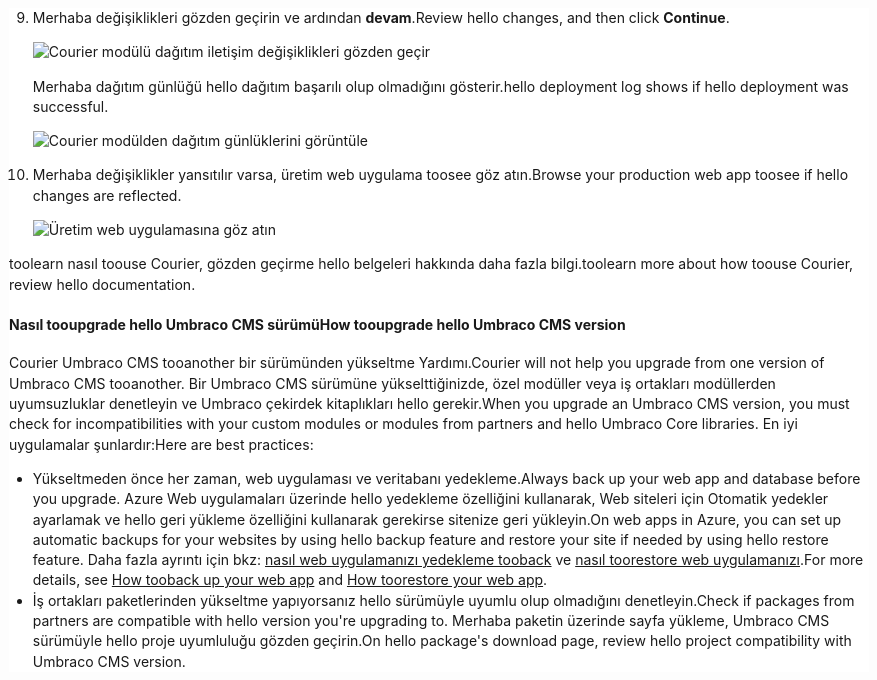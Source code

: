 9. <span data-ttu-id="881a0-275">Merhaba değişiklikleri gözden geçirin ve ardından **devam**.</span><span class="sxs-lookup"><span data-stu-id="881a0-275">Review hello changes, and then click **Continue**.</span></span>

    ![Courier modülü dağıtım iletişim değişiklikleri gözden geçir](./media/app-service-web-staged-publishing-realworld-scenarios/19dialog2.png)

    <span data-ttu-id="881a0-277">Merhaba dağıtım günlüğü hello dağıtım başarılı olup olmadığını gösterir.</span><span class="sxs-lookup"><span data-stu-id="881a0-277">hello deployment log shows if hello deployment was successful.</span></span>

     ![Courier modülden dağıtım günlüklerini görüntüle](./media/app-service-web-staged-publishing-realworld-scenarios/20successdlg.png)

10. <span data-ttu-id="881a0-279">Merhaba değişiklikler yansıtılır varsa, üretim web uygulama toosee göz atın.</span><span class="sxs-lookup"><span data-stu-id="881a0-279">Browse your production web app toosee if hello changes are reflected.</span></span>

     ![Üretim web uygulamasına göz atın](./media/app-service-web-staged-publishing-realworld-scenarios/21umbpg.png)

<span data-ttu-id="881a0-281">toolearn nasıl toouse Courier, gözden geçirme hello belgeleri hakkında daha fazla bilgi.</span><span class="sxs-lookup"><span data-stu-id="881a0-281">toolearn more about how toouse Courier, review hello documentation.</span></span>

#### <a name="how-tooupgrade-hello-umbraco-cms-version"></a><span data-ttu-id="881a0-282">Nasıl tooupgrade hello Umbraco CMS sürümü</span><span class="sxs-lookup"><span data-stu-id="881a0-282">How tooupgrade hello Umbraco CMS version</span></span>
<span data-ttu-id="881a0-283">Courier Umbraco CMS tooanother bir sürümünden yükseltme Yardımı.</span><span class="sxs-lookup"><span data-stu-id="881a0-283">Courier will not help you upgrade from one version of Umbraco CMS tooanother.</span></span> <span data-ttu-id="881a0-284">Bir Umbraco CMS sürümüne yükselttiğinizde, özel modüller veya iş ortakları modüllerden uyumsuzluklar denetleyin ve Umbraco çekirdek kitaplıkları hello gerekir.</span><span class="sxs-lookup"><span data-stu-id="881a0-284">When you upgrade an Umbraco CMS version, you must check for incompatibilities with your custom modules or modules from partners and hello Umbraco Core libraries.</span></span> <span data-ttu-id="881a0-285">En iyi uygulamalar şunlardır:</span><span class="sxs-lookup"><span data-stu-id="881a0-285">Here are best practices:</span></span>

* <span data-ttu-id="881a0-286">Yükseltmeden önce her zaman, web uygulaması ve veritabanı yedekleme.</span><span class="sxs-lookup"><span data-stu-id="881a0-286">Always back up your web app and database before you upgrade.</span></span> <span data-ttu-id="881a0-287">Azure Web uygulamaları üzerinde hello yedekleme özelliğini kullanarak, Web siteleri için Otomatik yedekler ayarlamak ve hello geri yükleme özelliğini kullanarak gerekirse sitenize geri yükleyin.</span><span class="sxs-lookup"><span data-stu-id="881a0-287">On web apps in Azure, you can set up automatic backups for your websites by using hello backup feature and restore your site if needed by using hello restore feature.</span></span> <span data-ttu-id="881a0-288">Daha fazla ayrıntı için bkz: [nasıl web uygulamanızı yedekleme tooback](web-sites-backup.md) ve [nasıl toorestore web uygulamanızı](web-sites-restore.md).</span><span class="sxs-lookup"><span data-stu-id="881a0-288">For more details, see [How tooback up your web app](web-sites-backup.md) and [How toorestore your web app](web-sites-restore.md).</span></span>
* <span data-ttu-id="881a0-289">İş ortakları paketlerinden yükseltme yapıyorsanız hello sürümüyle uyumlu olup olmadığını denetleyin.</span><span class="sxs-lookup"><span data-stu-id="881a0-289">Check if packages from partners are compatible with hello version you're upgrading to.</span></span> <span data-ttu-id="881a0-290">Merhaba paketin üzerinde sayfa yükleme, Umbraco CMS sürümüyle hello proje uyumluluğu gözden geçirin.</span><span class="sxs-lookup"><span data-stu-id="881a0-290">On hello package's download page, review hello project compatibility with Umbraco CMS version.</span></span>
